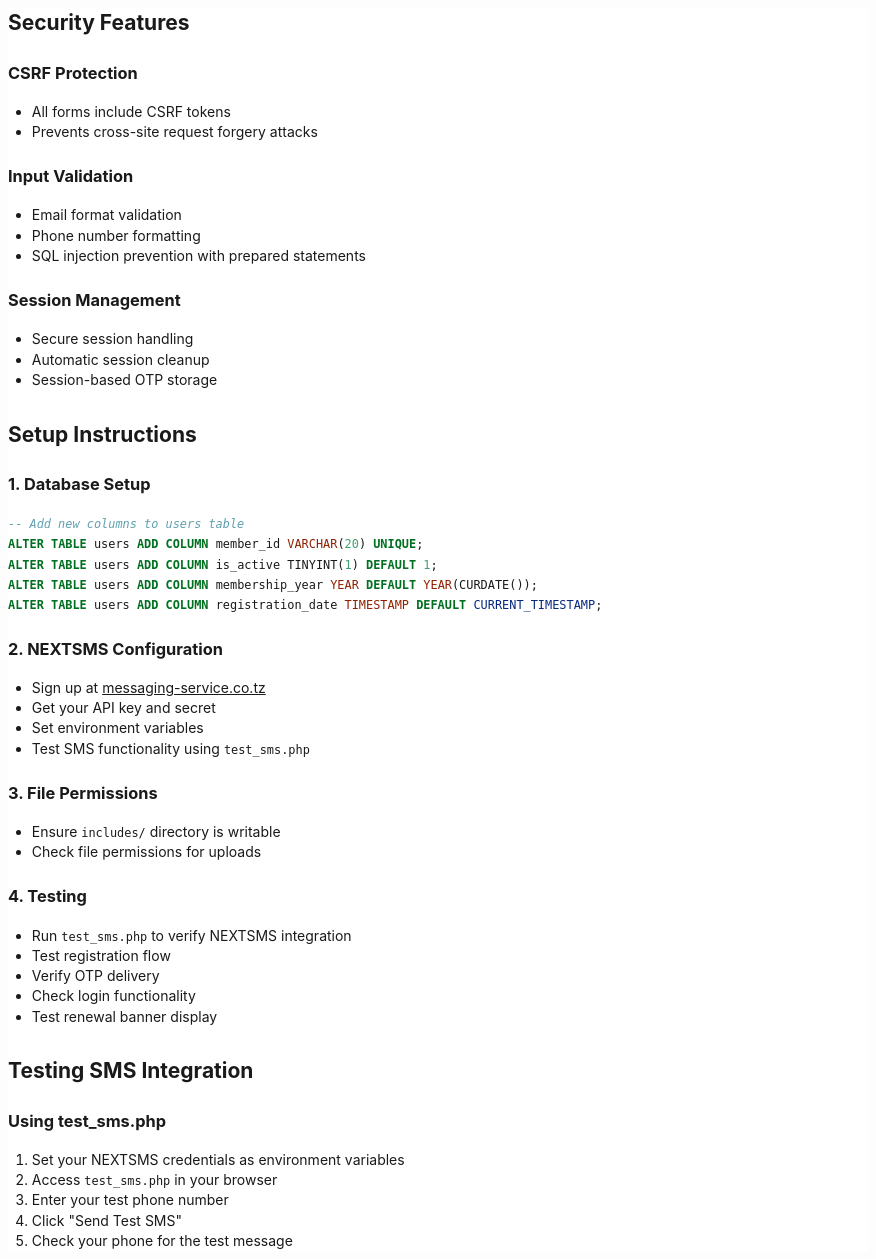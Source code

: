 ## Security Features

### **CSRF Protection**
- All forms include CSRF tokens
- Prevents cross-site request forgery attacks

### **Input Validation**
- Email format validation
- Phone number formatting
- SQL injection prevention with prepared statements

### **Session Management**
- Secure session handling
- Automatic session cleanup
- Session-based OTP storage

## Setup Instructions

### 1. **Database Setup**
```sql
-- Add new columns to users table
ALTER TABLE users ADD COLUMN member_id VARCHAR(20) UNIQUE;
ALTER TABLE users ADD COLUMN is_active TINYINT(1) DEFAULT 1;
ALTER TABLE users ADD COLUMN membership_year YEAR DEFAULT YEAR(CURDATE());
ALTER TABLE users ADD COLUMN registration_date TIMESTAMP DEFAULT CURRENT_TIMESTAMP;
```

### 2. **NEXTSMS Configuration**
- Sign up at [messaging-service.co.tz](https://messaging-service.co.tz)
- Get your API key and secret
- Set environment variables
- Test SMS functionality using `test_sms.php`

### 3. **File Permissions**
- Ensure `includes/` directory is writable
- Check file permissions for uploads

### 4. **Testing**
- Run `test_sms.php` to verify NEXTSMS integration
- Test registration flow
- Verify OTP delivery
- Check login functionality
- Test renewal banner display

## Testing SMS Integration

### **Using test_sms.php**
1. Set your NEXTSMS credentials as environment variables
2. Access `test_sms.php` in your browser
3. Enter your test phone number
4. Click "Send Test SMS"
5. Check your phone for the test message
